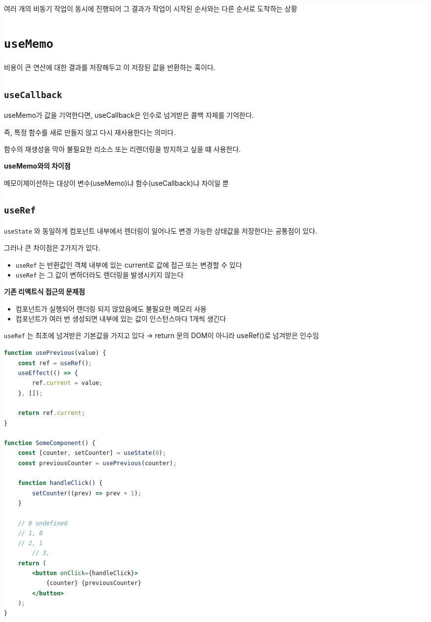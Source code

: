 여러 개의 비동기 작업이 동시에 진행되어 그 결과가 작업이 시작된 순서와는 다른 순서로 도착하는 상황
> 

# `useMemo`

비용이 큰 연산에 대한 결과를 저장해두고 이 저장된 값을 반환하는 훅이다.

## `useCallback`

useMemo가 값을 기억한다면, useCallback은 인수로 넘겨받은 콜백 자체를 기억한다.

즉, 특정 함수를 새로 만들지 않고 다시 재사용한다는 의미다.

함수의 재생성을 막아 불필요한 리소스 또는 리렌더링을 방지하고 싶을 떄 사용한다.

**useMemo와의 차이점**

메모이제이션하는 대상이 변수(useMemo)냐 함수(useCallback)냐 차이일 뿐

## `useRef`

`useState` 와 동일하게 컴포넌트 내부에서 렌더링이 일어나도 변경 가능한 상태값을 저장한다는 공통점이 있다.

그러나 큰 차이점은 2가지가 있다.

- `useRef` 는 반환값인 객체 내부에 있는 current로 값에 접근 또는 변경할 수 있다
- `useRef` 는 그 값이 변하더라도 렌더링을 발생시키지 않는다

**기존 리액트식 접근의 문제점**

- 컴포넌트가 실행되어 렌더링 되지 않았음에도 불필요한 메모리 사용
- 컴포넌트가 여러 번 생성되면 내부에 있는 값이 인스턴스마다 1개씩 생긴다

`useRef` 는 최초에 넘겨받은 기본값을 가지고 있다 → return 문의 DOM이 아니라 useRef()로 넘겨받은 인수임

```jsx
function usePrevious(value) {
    const ref = useRef();
    useEffect(() => {
        ref.current = value;
    }, []);

    return ref.current;
}

function SomeComponent() {
    const [counter, setCounter] = useState(0);
    const previousCounter = usePrevious(counter);

    function handleClick() {
        setCounter((prev) => prev + 1);
    }

    // 0 undefined
    // 1, 0
    // 2, 1
		// 3, 
    return (
        <button onClick={handleClick}>
            {counter} {previousCounter}
        </button>
    );
}
```
